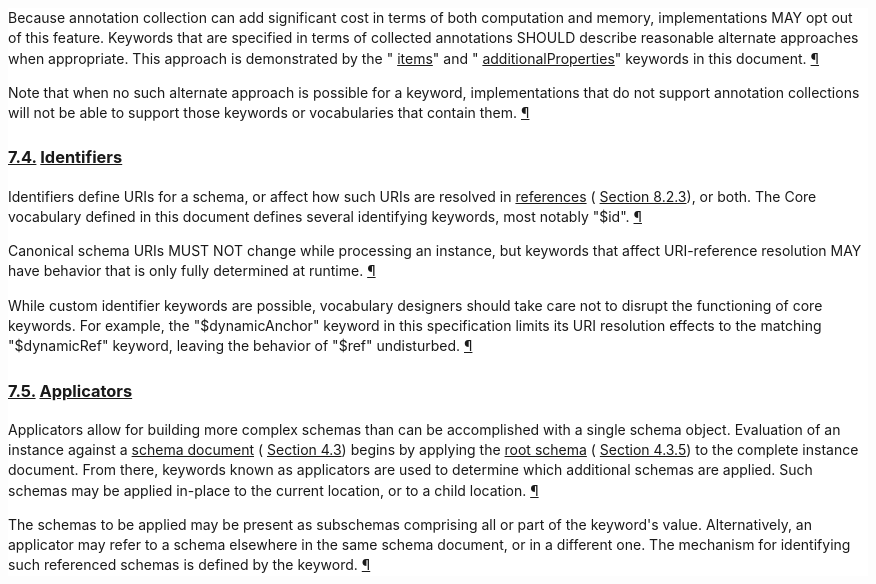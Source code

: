 Because annotation collection can add significant cost in terms of both
computation and memory, implementations MAY opt out of this feature.
Keywords that are specified in terms of collected annotations SHOULD
describe reasonable alternate approaches when appropriate.
This approach is demonstrated by the
" [items](https://json-schema.org/draft/2020-12/json-schema-core#items)" and
" [additionalProperties](https://json-schema.org/draft/2020-12/json-schema-core#additionalProperties)" keywords in this
document. [¶](https://json-schema.org/draft/2020-12/json-schema-core#section-7.3-3)

Note that when no such alternate approach is possible for a keyword,
implementations that do not support annotation collections will not
be able to support those keywords or vocabularies that contain them. [¶](https://json-schema.org/draft/2020-12/json-schema-core#section-7.3-4)

### [7.4.](https://json-schema.org/draft/2020-12/json-schema-core\#section-7.4) [Identifiers](https://json-schema.org/draft/2020-12/json-schema-core\#name-identifiers)

Identifiers define URIs for a schema, or affect how such URIs are
resolved in [references](https://json-schema.org/draft/2020-12/json-schema-core#references) ( [Section 8.2.3](https://json-schema.org/draft/2020-12/json-schema-core#references)), or both.
The Core vocabulary defined in this document defines several
identifying keywords, most notably "$id". [¶](https://json-schema.org/draft/2020-12/json-schema-core#section-7.4-1)

Canonical schema URIs MUST NOT change while processing an instance, but
keywords that affect URI-reference resolution MAY have behavior that
is only fully determined at runtime. [¶](https://json-schema.org/draft/2020-12/json-schema-core#section-7.4-2)

While custom identifier keywords are possible, vocabulary designers should
take care not to disrupt the functioning of core keywords. For example,
the "$dynamicAnchor" keyword in this specification limits its URI resolution
effects to the matching "$dynamicRef" keyword, leaving the behavior
of "$ref" undisturbed. [¶](https://json-schema.org/draft/2020-12/json-schema-core#section-7.4-3)

### [7.5.](https://json-schema.org/draft/2020-12/json-schema-core\#section-7.5) [Applicators](https://json-schema.org/draft/2020-12/json-schema-core\#name-applicators)

Applicators allow for building more complex schemas than can be accomplished
with a single schema object. Evaluation of an instance against a
[schema document](https://json-schema.org/draft/2020-12/json-schema-core#schema-document) ( [Section 4.3](https://json-schema.org/draft/2020-12/json-schema-core#schema-document)) begins by applying
the [root schema](https://json-schema.org/draft/2020-12/json-schema-core#root) ( [Section 4.3.5](https://json-schema.org/draft/2020-12/json-schema-core#root)) to the complete instance
document. From there, keywords known as applicators are used to determine
which additional schemas are applied. Such schemas may be applied in-place
to the current location, or to a child location. [¶](https://json-schema.org/draft/2020-12/json-schema-core#section-7.5-1)

The schemas to be applied may be present as subschemas comprising all or
part of the keyword's value. Alternatively, an applicator may refer to
a schema elsewhere in the same schema document, or in a different one.
The mechanism for identifying such referenced schemas is defined by the
keyword. [¶](https://json-schema.org/draft/2020-12/json-schema-core#section-7.5-2)
